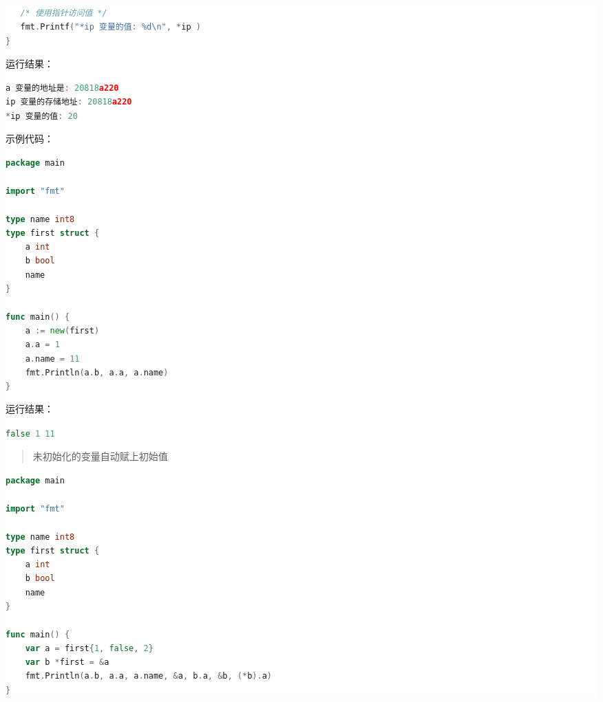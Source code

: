 ```go
   /* 使用指针访问值 */
   fmt.Printf("*ip 变量的值: %d\n", *ip )
}
```

运行结果：

```go
a 变量的地址是: 20818a220
ip 变量的存储地址: 20818a220
*ip 变量的值: 20
```

示例代码：

```go
package main

import "fmt"

type name int8
type first struct {
	a int
	b bool
	name
}

func main() {
	a := new(first)
	a.a = 1
	a.name = 11
	fmt.Println(a.b, a.a, a.name)
}
```

运行结果：

```go
false 1 11
```

> 未初始化的变量自动赋上初始值

```go
package main

import "fmt"

type name int8
type first struct {
	a int
	b bool
	name
}

func main() {
	var a = first{1, false, 2}
	var b *first = &a
	fmt.Println(a.b, a.a, a.name, &a, b.a, &b, (*b).a)
}
```
